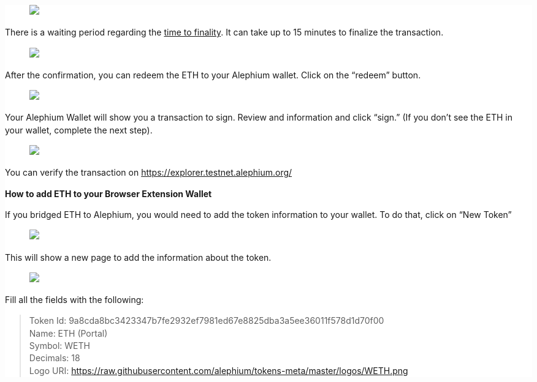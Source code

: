 <figure id="a7f6" class="graf graf--figure graf-after--p">
<img src="https://cdn-images-1.medium.com/max/800/1*Foos4rDxShLBhoAFn8ao_A.png" class="graf-image" data-image-id="1*Foos4rDxShLBhoAFn8ao_A.png" data-width="208" data-height="370" />
</figure>

There is a waiting period regarding the <a href="https://medium.com/@alephium/time-to-finality-17d64eeffd25" class="markup--anchor markup--p-anchor" data-href="https://medium.com/@alephium/time-to-finality-17d64eeffd25" target="_blank">time to finality</a>. It can take up to 15 minutes to finalize the transaction.

<figure id="8ca0" class="graf graf--figure graf-after--p">
<img src="https://cdn-images-1.medium.com/max/800/1*EYW3ktkgdnJXtHxMGYPjSA.png" class="graf-image" data-image-id="1*EYW3ktkgdnJXtHxMGYPjSA.png" data-width="620" data-height="269" />
</figure>

After the confirmation, you can redeem the ETH to your Alephium wallet. Click on the “redeem” button.

<figure id="eea8" class="graf graf--figure graf-after--p">
<img src="https://cdn-images-1.medium.com/max/800/1*SU-LfJXUDxe1Uy0dWuqUdA.png" class="graf-image" data-image-id="1*SU-LfJXUDxe1Uy0dWuqUdA.png" data-width="612" data-height="134" />
</figure>

Your Alephium Wallet will show you a transaction to sign. Review and information and click “sign.” (If you don’t see the ETH in your wallet, complete the next step).

<figure id="1767" class="graf graf--figure graf-after--p">
<img src="https://cdn-images-1.medium.com/max/800/1*X8QpSmNaqpqElPBy_gloKA.png" class="graf-image" data-image-id="1*X8QpSmNaqpqElPBy_gloKA.png" data-width="215" data-height="375" />
</figure>

You can verify the transaction on <a href="https://explorer.testnet.alephium.org/" class="markup--anchor markup--p-anchor" data-href="https://explorer.testnet.alephium.org/" rel="noopener" target="_blank">https://explorer.testnet.alephium.org/</a>

**How to add ETH to your Browser Extension Wallet**

If you bridged ETH to Alephium, you would need to add the token information to your wallet. To do that, click on “New Token”

<figure id="370c" class="graf graf--figure graf-after--p">
<img src="https://cdn-images-1.medium.com/max/800/1*_ldIFKk9l3kXLaqFE-Covw.png" class="graf-image" data-image-id="1*_ldIFKk9l3kXLaqFE-Covw.png" data-width="205" data-height="313" />
</figure>

This will show a new page to add the information about the token.

<figure id="f0b3" class="graf graf--figure graf-after--p">
<img src="https://cdn-images-1.medium.com/max/800/1*XZcCGT_3IV5yL45E1c2aTQ.png" class="graf-image" data-image-id="1*XZcCGT_3IV5yL45E1c2aTQ.png" data-width="203" data-height="340" />
</figure>

Fill all the fields with the following:

> Token Id: 9a8cda8bc3423347b7fe2932ef7981ed67e8825dba3a5ee36011f578d1d70f00  
> Name: ETH (Portal)  
> Symbol: WETH  
> Decimals: 18  
> Logo URI: https://raw.githubusercontent.com/alephium/tokens-meta/master/logos/WETH.png
